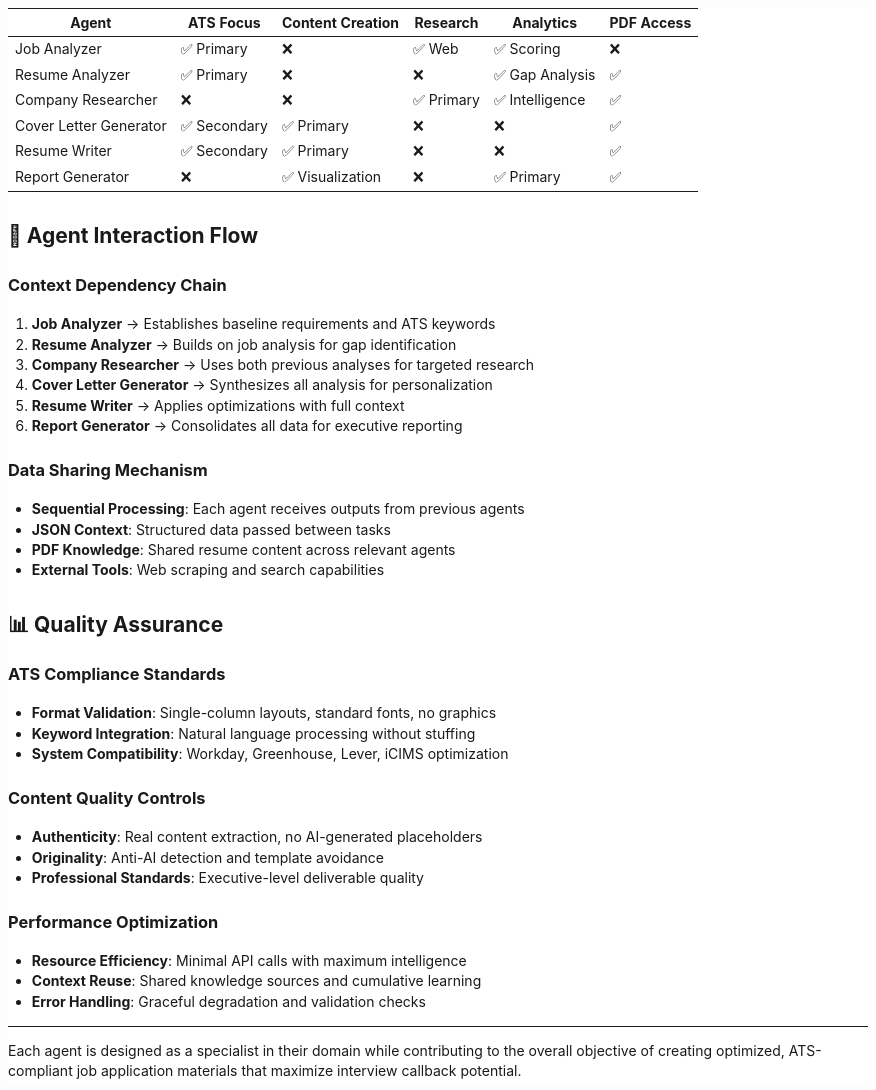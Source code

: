 | Agent | ATS Focus | Content Creation | Research | Analytics | PDF Access |
|-------|-----------|------------------|----------|-----------|------------|
| Job Analyzer | ✅ Primary | ❌ | ✅ Web | ✅ Scoring | ❌ |
| Resume Analyzer | ✅ Primary | ❌ | ❌ | ✅ Gap Analysis | ✅ |
| Company Researcher | ❌ | ❌ | ✅ Primary | ✅ Intelligence | ✅ |
| Cover Letter Generator | ✅ Secondary | ✅ Primary | ❌ | ❌ | ✅ |
| Resume Writer | ✅ Secondary | ✅ Primary | ❌ | ❌ | ✅ |
| Report Generator | ❌ | ✅ Visualization | ❌ | ✅ Primary | ✅ |

## 🔄 Agent Interaction Flow

### Context Dependency Chain
1. **Job Analyzer** → Establishes baseline requirements and ATS keywords
2. **Resume Analyzer** → Builds on job analysis for gap identification
3. **Company Researcher** → Uses both previous analyses for targeted research
4. **Cover Letter Generator** → Synthesizes all analysis for personalization
5. **Resume Writer** → Applies optimizations with full context
6. **Report Generator** → Consolidates all data for executive reporting

### Data Sharing Mechanism
- **Sequential Processing**: Each agent receives outputs from previous agents
- **JSON Context**: Structured data passed between tasks
- **PDF Knowledge**: Shared resume content across relevant agents
- **External Tools**: Web scraping and search capabilities

## 📊 Quality Assurance

### ATS Compliance Standards
- **Format Validation**: Single-column layouts, standard fonts, no graphics
- **Keyword Integration**: Natural language processing without stuffing
- **System Compatibility**: Workday, Greenhouse, Lever, iCIMS optimization

### Content Quality Controls
- **Authenticity**: Real content extraction, no AI-generated placeholders
- **Originality**: Anti-AI detection and template avoidance
- **Professional Standards**: Executive-level deliverable quality

### Performance Optimization
- **Resource Efficiency**: Minimal API calls with maximum intelligence
- **Context Reuse**: Shared knowledge sources and cumulative learning
- **Error Handling**: Graceful degradation and validation checks

---

Each agent is designed as a specialist in their domain while contributing to the overall objective of creating optimized, ATS-compliant job application materials that maximize interview callback potential. 